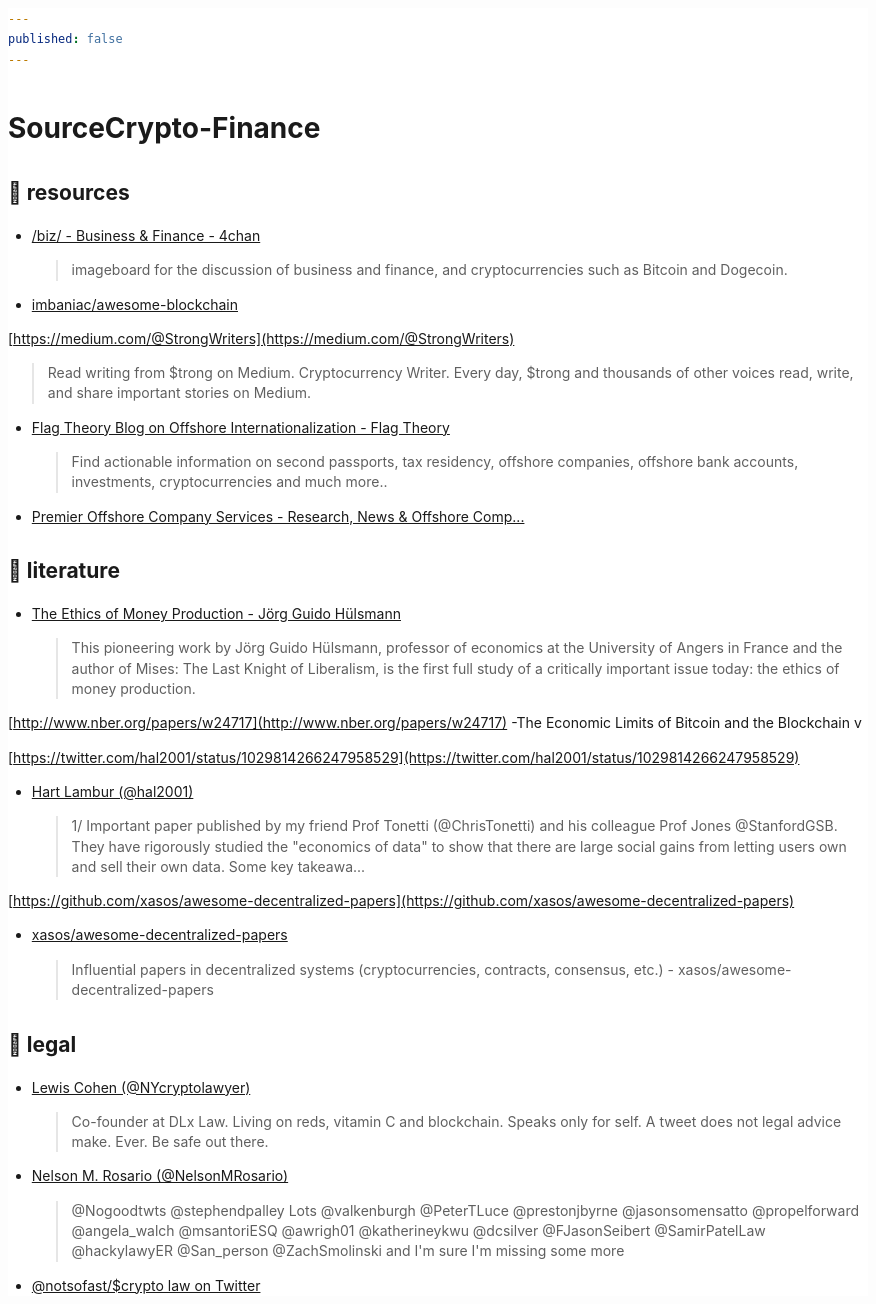 ```yaml
---
published: false
---
```

# SourceCrypto-Finance

## 📑 resources
* [/biz/ - Business & Finance - 4chan](http://boards.4channel.org/biz/)
  > imageboard for the discussion of business and finance, and cryptocurrencies such as Bitcoin and Dogecoin.
* [imbaniac/awesome-blockchain](https://github.com/imbaniac/awesome-blockchain)

[https://medium.com/@StrongWriters](https://medium.com/@StrongWriters)
  > Read writing from $trong on Medium. Cryptocurrency Writer. Every day, $trong and thousands of other voices read, write, and share important stories on Medium.
* [Flag Theory Blog on Offshore Internationalization - Flag Theory](https://flagtheory.com/archives/)
  > Find actionable information on second passports, tax residency, offshore companies, offshore bank accounts, investments, cryptocurrencies and much more..
* [Premier Offshore Company Services - Research, News & Offshore Comp...](http://premieroffshore.com/)

## 📑 literature

* [The Ethics of Money Production - Jörg Guido Hülsmann](https://mises.org/library/ethics-money-production)
  > This pioneering work by Jörg Guido Hülsmann, professor of economics at the University of Angers in France and the author of Mises: The Last Knight of Liberalism, is the first full study of a critically important issue today: the ethics of money production.

[http://www.nber.org/papers/w24717](http://www.nber.org/papers/w24717) -The Economic Limits of Bitcoin and the Blockchain v

[https://twitter.com/hal2001/status/1029814266247958529](https://twitter.com/hal2001/status/1029814266247958529)
* [Hart Lambur (@hal2001)](https://twitter.com/hal2001)
  > 1/ Important paper published by my friend Prof Tonetti (@ChrisTonetti) and his colleague Prof Jones @StanfordGSB. They have rigorously studied the "economics of data" to show that there are large social gains from letting users own and sell their own data. Some key takeawa...

[https://github.com/xasos/awesome-decentralized-papers](https://github.com/xasos/awesome-decentralized-papers)
* [xasos/awesome-decentralized-papers](https://github.com/xasos/awesome-decentralized-papers)
  > Influential papers in decentralized systems (cryptocurrencies, contracts, consensus, etc.) - xasos/awesome-decentralized-papers

## 📑 legal

* [Lewis Cohen (@NYcryptolawyer)](https://twitter.com/NYcryptolawyer)
  > Co-founder at DLx Law. Living on reds, vitamin C and blockchain. Speaks only for self. A tweet does not legal advice make. Ever. Be safe out there.
* [Nelson M. Rosario (@NelsonMRosario)](https://twitter.com/NelsonMRosario/status/1030960932359467010?s=20)
  > @Nogoodtwts @stephendpalley Lots @valkenburgh @PeterTLuce @prestonjbyrne @jasonsomensatto @propelforward @angela_walch @msantoriESQ @awrigh01 @katherineykwu @dcsilver @FJasonSeibert @SamirPatelLaw @hackylawyER @San_person @ZachSmolinski and I'm sure I'm missing some more
* [@notsofast/$crypto law on Twitter](https://twitter.com/notsofast/lists/crypto-law)
